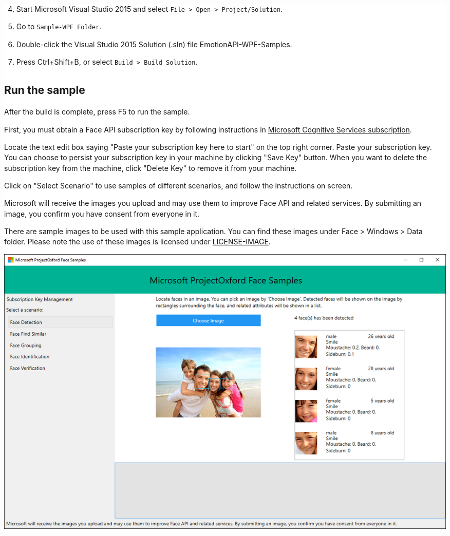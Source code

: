 4.  Start Microsoft Visual Studio 2015 and select `File > Open >
    Project/Solution`.

5.  Go to `Sample-WPF Folder`.

6.  Double-click the Visual Studio 2015 Solution (.sln) file
    EmotionAPI-WPF-Samples.

7.  Press Ctrl+Shift+B, or select `Build > Build Solution`.

Run the sample
--------------

After the build is complete, press F5 to run the sample.

First, you must obtain a Face API subscription key by following instructions in [Microsoft Cognitive Services subscription](<https://www.microsoft.com/cognitive-services/en-us/sign-up>).

Locate the text edit box saying "Paste your subscription key here to start" on
the top right corner. Paste your subscription key. You can choose to persist
your subscription key in your machine by clicking "Save Key" button. When you
want to delete the subscription key from the machine, click "Delete Key" to
remove it from your machine.

Click on "Select Scenario" to use samples of different scenarios, and
follow the instructions on screen.

Microsoft will receive the images you upload and may use them to improve Face
API and related services. By submitting an image, you confirm you have consent
from everyone in it.

There are sample images to be used with this sample application. You can find these images under Face \> Windows \> Data folder. Please note the use of these images is licensed under [LICENSE-IMAGE](</LICENSE-IMAGE.md>).

<img src="SampleScreenshots/SampleRunning.png" width="100%"/>
